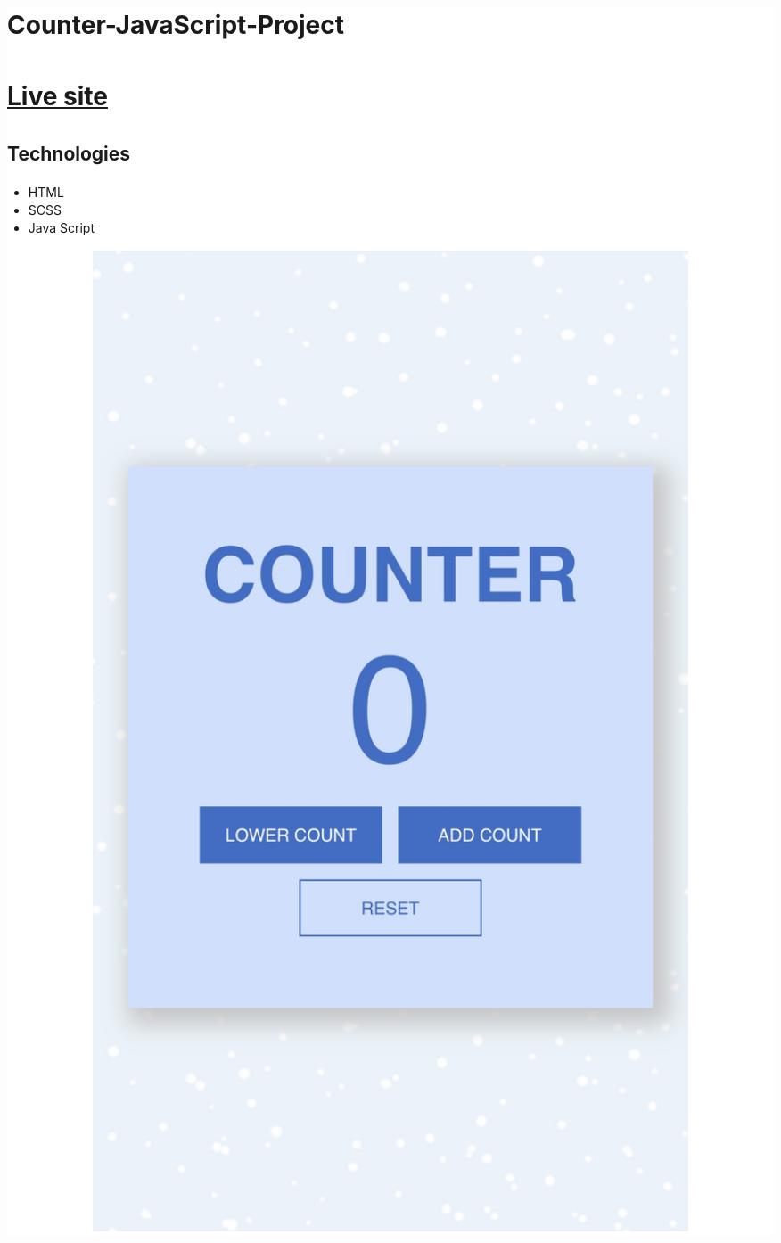# Counter-JavaScript-Project

<h1><a href="https://musing-euler-1e173f.netlify.app/">Live site</a></h1>


## Technologies

- HTML
- SCSS
- Java Script

<img width="1675" src="https://raw.githubusercontent.com/ArnasLuksas/Counter-JavaScript-Project/main/img/IMG_5845.jpg">